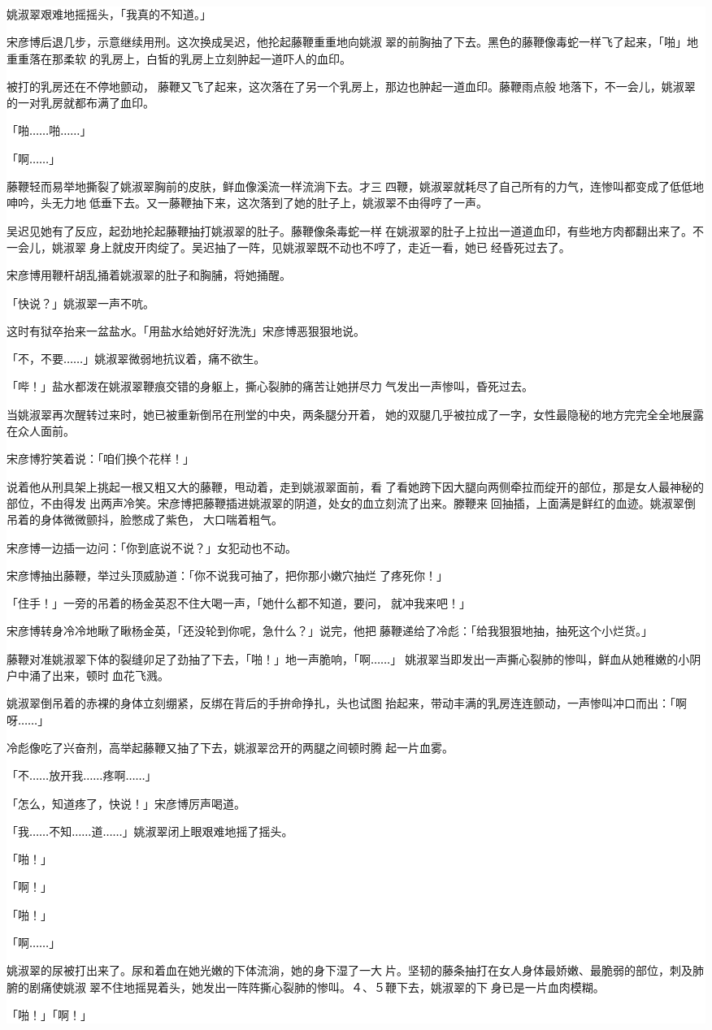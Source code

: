 姚淑翠艰难地摇摇头，「我真的不知道。」

宋彦博后退几步，示意继续用刑。这次换成吴迟，他抡起藤鞭重重地向姚淑 翠的前胸抽了下去。黑色的藤鞭像毒蛇一样飞了起来，「啪」地重重落在那柔软 的乳房上，白皙的乳房上立刻肿起一道吓人的血印。

被打的乳房还在不停地颤动， 藤鞭又飞了起来，这次落在了另一个乳房上，那边也肿起一道血印。藤鞭雨点般 地落下，不一会儿，姚淑翠的一对乳房就都布满了血印。

「啪……啪……」

「啊……」

藤鞭轻而易举地撕裂了姚淑翠胸前的皮肤，鲜血像溪流一样流淌下去。才三 四鞭，姚淑翠就耗尽了自己所有的力气，连惨叫都变成了低低地呻吟，头无力地 低垂下去。又一藤鞭抽下来，这次落到了她的肚子上，姚淑翠不由得哼了一声。

吴迟见她有了反应，起劲地抡起藤鞭抽打姚淑翠的肚子。藤鞭像条毒蛇一样 在姚淑翠的肚子上拉出一道道血印，有些地方肉都翻出来了。不一会儿，姚淑翠 身上就皮开肉绽了。吴迟抽了一阵，见姚淑翠既不动也不哼了，走近一看，她已 经昏死过去了。

宋彦博用鞭杆胡乱捅着姚淑翠的肚子和胸脯，将她捅醒。

「快说？」姚淑翠一声不吭。

这时有狱卒抬来一盆盐水。「用盐水给她好好洗洗」宋彦博恶狠狠地说。

「不，不要……」姚淑翠微弱地抗议着，痛不欲生。

「哔！」盐水都泼在姚淑翠鞭痕交错的身躯上，撕心裂肺的痛苦让她拼尽力 气发出一声惨叫，昏死过去。

当姚淑翠再次醒转过来时，她已被重新倒吊在刑堂的中央，两条腿分开着， 她的双腿几乎被拉成了一字，女性最隐秘的地方完完全全地展露在众人面前。

宋彦博狞笑着说：「咱们换个花样！」

说着他从刑具架上挑起一根又粗又大的藤鞭，甩动着，走到姚淑翠面前，看 了看她跨下因大腿向两侧牵拉而绽开的部位，那是女人最神秘的部位，不由得发 出两声冷笑。宋彦博把藤鞭插进姚淑翠的阴道，处女的血立刻流了出来。滕鞭来 回抽插，上面满是鲜红的血迹。姚淑翠倒吊着的身体微微颤抖，脸憋成了紫色， 大口喘着粗气。

宋彦博一边插一边问：「你到底说不说？」女犯动也不动。

宋彦博抽出藤鞭，举过头顶威胁道：「你不说我可抽了，把你那小嫩穴抽烂 了疼死你！」

「住手！」一旁的吊着的杨金英忍不住大喝一声，「她什么都不知道，要问， 就冲我来吧！」

宋彦博转身冷冷地瞅了瞅杨金英，「还没轮到你呢，急什么？」说完，他把 藤鞭递给了冷彪：「给我狠狠地抽，抽死这个小烂货。」

藤鞭对准姚淑翠下体的裂缝卯足了劲抽了下去，「啪！」地一声脆响，「啊……」 姚淑翠当即发出一声撕心裂肺的惨叫，鲜血从她稚嫩的小阴户中涌了出来，顿时 血花飞溅。

姚淑翠倒吊着的赤裸的身体立刻绷紧，反绑在背后的手拚命挣扎，头也试图 抬起来，带动丰满的乳房连连颤动，一声惨叫冲口而出：「啊呀……」

冷彪像吃了兴奋剂，高举起藤鞭又抽了下去，姚淑翠岔开的两腿之间顿时腾 起一片血雾。

「不……放开我……疼啊……」

「怎么，知道疼了，快说！」宋彦博厉声喝道。

「我……不知……道……」姚淑翠闭上眼艰难地摇了摇头。

「啪！」

「啊！」

「啪！」

「啊……」

姚淑翠的尿被打出来了。尿和着血在她光嫩的下体流淌，她的身下湿了一大 片。坚韧的藤条抽打在女人身体最娇嫩、最脆弱的部位，刺及肺腑的剧痛使姚淑 翠不住地摇晃着头，她发出一阵阵撕心裂肺的惨叫。４、５鞭下去，姚淑翠的下 身已是一片血肉模糊。

「啪！」「啊！」
